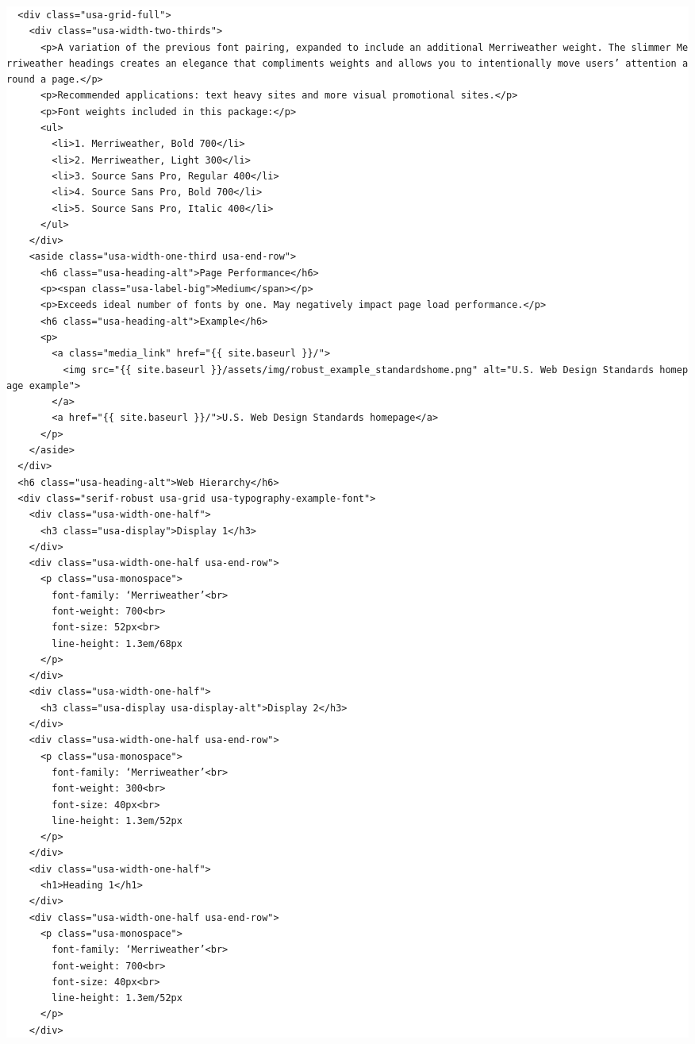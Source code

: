       <div class="usa-grid-full">
        <div class="usa-width-two-thirds">
          <p>A variation of the previous font pairing, expanded to include an additional Merriweather weight. The slimmer Merriweather headings creates an elegance that compliments weights and allows you to intentionally move users’ attention around a page.</p>
          <p>Recommended applications: text heavy sites and more visual promotional sites.</p>
          <p>Font weights included in this package:</p>
          <ul>
            <li>1. Merriweather, Bold 700</li>
            <li>2. Merriweather, Light 300</li>
            <li>3. Source Sans Pro, Regular 400</li>
            <li>4. Source Sans Pro, Bold 700</li>
            <li>5. Source Sans Pro, Italic 400</li>
          </ul>
        </div>
        <aside class="usa-width-one-third usa-end-row">
          <h6 class="usa-heading-alt">Page Performance</h6>
          <p><span class="usa-label-big">Medium</span></p>
          <p>Exceeds ideal number of fonts by one. May negatively impact page load performance.</p>
          <h6 class="usa-heading-alt">Example</h6>
          <p>
            <a class="media_link" href="{{ site.baseurl }}/">
              <img src="{{ site.baseurl }}/assets/img/robust_example_standardshome.png" alt="U.S. Web Design Standards homepage example">
            </a>
            <a href="{{ site.baseurl }}/">U.S. Web Design Standards homepage</a>
          </p>
        </aside>
      </div>
      <h6 class="usa-heading-alt">Web Hierarchy</h6>
      <div class="serif-robust usa-grid usa-typography-example-font">
        <div class="usa-width-one-half">
          <h3 class="usa-display">Display 1</h3>
        </div>
        <div class="usa-width-one-half usa-end-row">
          <p class="usa-monospace">
            font-family: ‘Merriweather’<br>
            font-weight: 700<br>
            font-size: 52px<br>
            line-height: 1.3em/68px
          </p>
        </div>
        <div class="usa-width-one-half">
          <h3 class="usa-display usa-display-alt">Display 2</h3>
        </div>
        <div class="usa-width-one-half usa-end-row">
          <p class="usa-monospace">
            font-family: ‘Merriweather’<br>
            font-weight: 300<br>
            font-size: 40px<br>
            line-height: 1.3em/52px
          </p>
        </div>
        <div class="usa-width-one-half">
          <h1>Heading 1</h1>
        </div>
        <div class="usa-width-one-half usa-end-row">
          <p class="usa-monospace">
            font-family: ‘Merriweather’<br>
            font-weight: 700<br>
            font-size: 40px<br>
            line-height: 1.3em/52px
          </p>
        </div>
